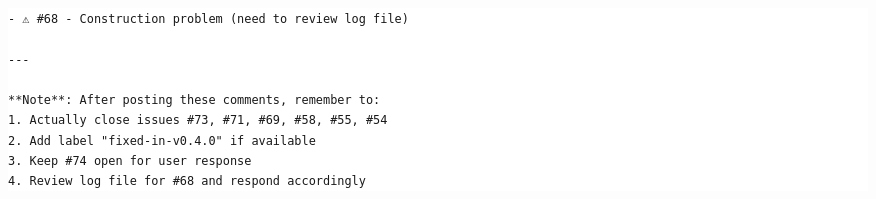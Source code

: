 ```
- ⚠️ #68 - Construction problem (need to review log file)

---

**Note**: After posting these comments, remember to:
1. Actually close issues #73, #71, #69, #58, #55, #54
2. Add label "fixed-in-v0.4.0" if available
3. Keep #74 open for user response
4. Review log file for #68 and respond accordingly

```

